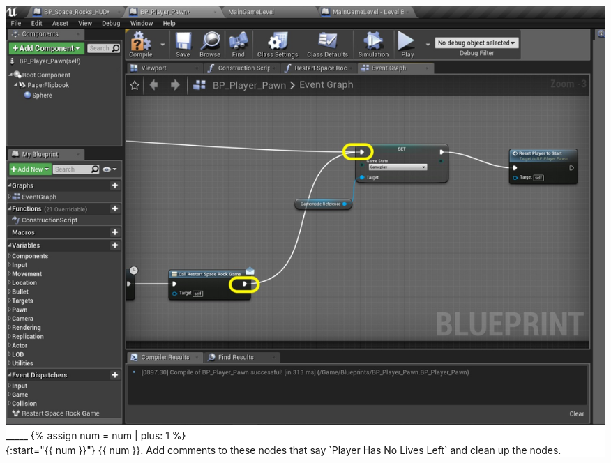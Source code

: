 <img src="images/RestartToCenterPlayer.jpg"  class= "img-fluid"  alt="Create new sprite with button">  
</div>
</div>
_____ 
{% assign num = num | plus: 1 %}
<div class = "row">
<div class="col-12 col-lg-4 col align-self-center">
<div markdown = "1">
{:start="{{ num }}"}
{{ num }}. Add comments to these nodes that say `Player Has No Lives Left` and clean up the nodes.
</div>
</div>
<div class="col-12 col-lg-8">